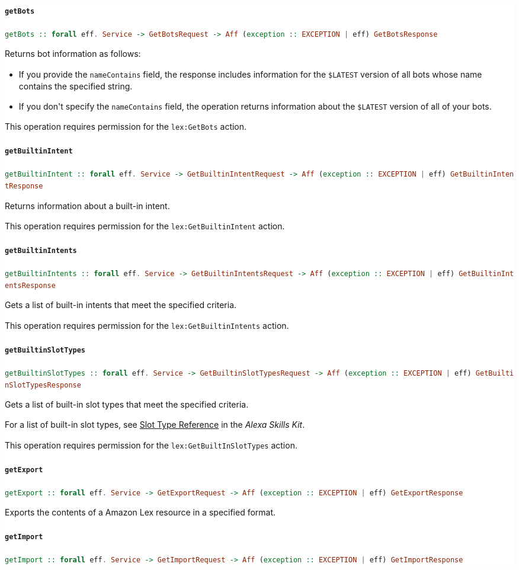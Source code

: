 #### `getBots`

``` purescript
getBots :: forall eff. Service -> GetBotsRequest -> Aff (exception :: EXCEPTION | eff) GetBotsResponse
```

<p>Returns bot information as follows: </p> <ul> <li> <p>If you provide the <code>nameContains</code> field, the response includes information for the <code>$LATEST</code> version of all bots whose name contains the specified string.</p> </li> <li> <p>If you don't specify the <code>nameContains</code> field, the operation returns information about the <code>$LATEST</code> version of all of your bots.</p> </li> </ul> <p>This operation requires permission for the <code>lex:GetBots</code> action.</p>

#### `getBuiltinIntent`

``` purescript
getBuiltinIntent :: forall eff. Service -> GetBuiltinIntentRequest -> Aff (exception :: EXCEPTION | eff) GetBuiltinIntentResponse
```

<p>Returns information about a built-in intent.</p> <p>This operation requires permission for the <code>lex:GetBuiltinIntent</code> action.</p>

#### `getBuiltinIntents`

``` purescript
getBuiltinIntents :: forall eff. Service -> GetBuiltinIntentsRequest -> Aff (exception :: EXCEPTION | eff) GetBuiltinIntentsResponse
```

<p>Gets a list of built-in intents that meet the specified criteria.</p> <p>This operation requires permission for the <code>lex:GetBuiltinIntents</code> action.</p>

#### `getBuiltinSlotTypes`

``` purescript
getBuiltinSlotTypes :: forall eff. Service -> GetBuiltinSlotTypesRequest -> Aff (exception :: EXCEPTION | eff) GetBuiltinSlotTypesResponse
```

<p>Gets a list of built-in slot types that meet the specified criteria.</p> <p>For a list of built-in slot types, see <a href="https://developer.amazon.com/public/solutions/alexa/alexa-skills-kit/docs/built-in-intent-ref/slot-type-reference">Slot Type Reference</a> in the <i>Alexa Skills Kit</i>.</p> <p>This operation requires permission for the <code>lex:GetBuiltInSlotTypes</code> action.</p>

#### `getExport`

``` purescript
getExport :: forall eff. Service -> GetExportRequest -> Aff (exception :: EXCEPTION | eff) GetExportResponse
```

<p>Exports the contents of a Amazon Lex resource in a specified format. </p>

#### `getImport`

``` purescript
getImport :: forall eff. Service -> GetImportRequest -> Aff (exception :: EXCEPTION | eff) GetImportResponse
```
